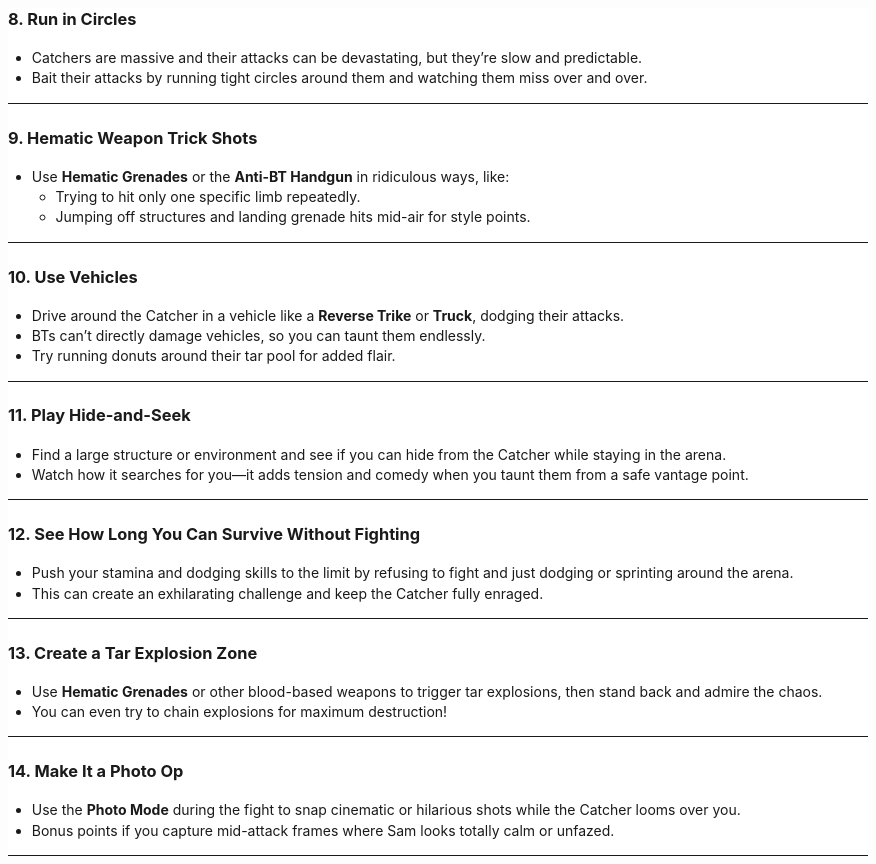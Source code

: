 
### **8. Run in Circles**

- Catchers are massive and their attacks can be devastating, but they’re slow and predictable.
- Bait their attacks by running tight circles around them and watching them miss over and over.

---

### **9. Hematic Weapon Trick Shots**

- Use **Hematic Grenades** or the **Anti-BT Handgun** in ridiculous ways, like:
  - Trying to hit only one specific limb repeatedly.
  - Jumping off structures and landing grenade hits mid-air for style points.

---

### **10. Use Vehicles**

- Drive around the Catcher in a vehicle like a **Reverse Trike** or **Truck**, dodging their attacks.
- BTs can’t directly damage vehicles, so you can taunt them endlessly.
- Try running donuts around their tar pool for added flair.

---

### **11. Play Hide-and-Seek**

- Find a large structure or environment and see if you can hide from the Catcher while staying in the arena.
- Watch how it searches for you—it adds tension and comedy when you taunt them from a safe vantage point.

---

### **12. See How Long You Can Survive Without Fighting**

- Push your stamina and dodging skills to the limit by refusing to fight and just dodging or sprinting around the arena.
- This can create an exhilarating challenge and keep the Catcher fully enraged.

---

### **13. Create a Tar Explosion Zone**

- Use **Hematic Grenades** or other blood-based weapons to trigger tar explosions, then stand back and admire the chaos.
- You can even try to chain explosions for maximum destruction!

---

### **14. Make It a Photo Op**

- Use the **Photo Mode** during the fight to snap cinematic or hilarious shots while the Catcher looms over you.
- Bonus points if you capture mid-attack frames where Sam looks totally calm or unfazed.

---